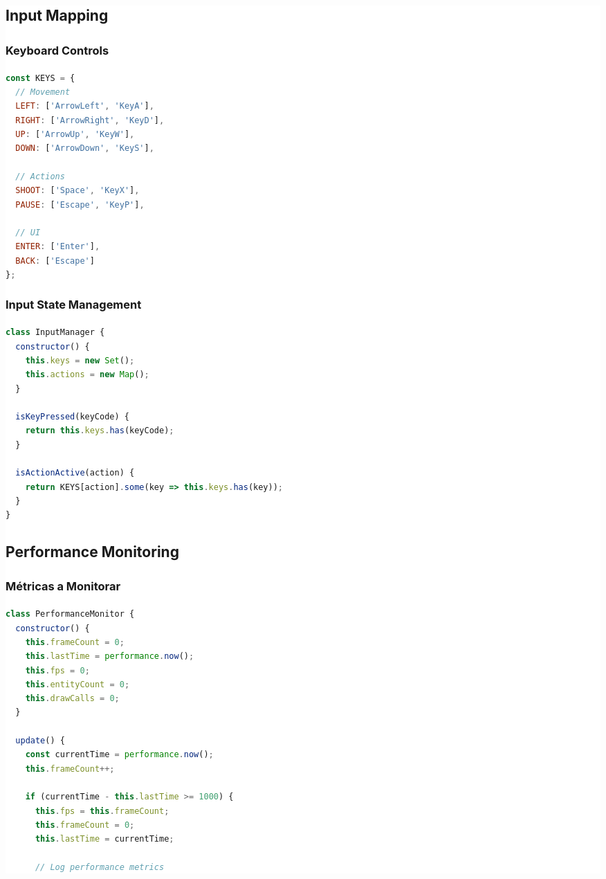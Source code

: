 ## Input Mapping

### Keyboard Controls
```javascript
const KEYS = {
  // Movement
  LEFT: ['ArrowLeft', 'KeyA'],
  RIGHT: ['ArrowRight', 'KeyD'],
  UP: ['ArrowUp', 'KeyW'],
  DOWN: ['ArrowDown', 'KeyS'],
  
  // Actions
  SHOOT: ['Space', 'KeyX'],
  PAUSE: ['Escape', 'KeyP'],
  
  // UI
  ENTER: ['Enter'],
  BACK: ['Escape']
};
```

### Input State Management
```javascript
class InputManager {
  constructor() {
    this.keys = new Set();
    this.actions = new Map();
  }
  
  isKeyPressed(keyCode) {
    return this.keys.has(keyCode);
  }
  
  isActionActive(action) {
    return KEYS[action].some(key => this.keys.has(key));
  }
}
```

## Performance Monitoring

### Métricas a Monitorar
```javascript
class PerformanceMonitor {
  constructor() {
    this.frameCount = 0;
    this.lastTime = performance.now();
    this.fps = 0;
    this.entityCount = 0;
    this.drawCalls = 0;
  }
  
  update() {
    const currentTime = performance.now();
    this.frameCount++;
    
    if (currentTime - this.lastTime >= 1000) {
      this.fps = this.frameCount;
      this.frameCount = 0;
      this.lastTime = currentTime;
      
      // Log performance metrics
```